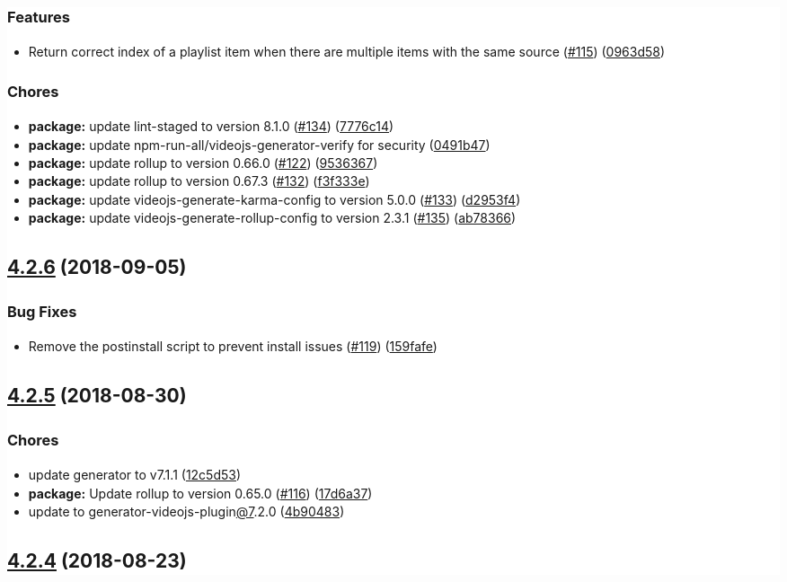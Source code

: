 ### Features

* Return correct index of a playlist item when there are multiple items with the same source ([#115](https://github.com/brightcove/videojs-playlist/issues/115)) ([0963d58](https://github.com/brightcove/videojs-playlist/commit/0963d58))

### Chores

* **package:** update lint-staged to version 8.1.0 ([#134](https://github.com/brightcove/videojs-playlist/issues/134)) ([7776c14](https://github.com/brightcove/videojs-playlist/commit/7776c14))
* **package:** update npm-run-all/videojs-generator-verify for security ([0491b47](https://github.com/brightcove/videojs-playlist/commit/0491b47))
* **package:** update rollup to version 0.66.0 ([#122](https://github.com/brightcove/videojs-playlist/issues/122)) ([9536367](https://github.com/brightcove/videojs-playlist/commit/9536367))
* **package:** update rollup to version 0.67.3 ([#132](https://github.com/brightcove/videojs-playlist/issues/132)) ([f3f333e](https://github.com/brightcove/videojs-playlist/commit/f3f333e))
* **package:** update videojs-generate-karma-config to version 5.0.0 ([#133](https://github.com/brightcove/videojs-playlist/issues/133)) ([d2953f4](https://github.com/brightcove/videojs-playlist/commit/d2953f4))
* **package:** update videojs-generate-rollup-config to version 2.3.1 ([#135](https://github.com/brightcove/videojs-playlist/issues/135)) ([ab78366](https://github.com/brightcove/videojs-playlist/commit/ab78366))

<a name="4.2.6"></a>
## [4.2.6](https://github.com/brightcove/videojs-playlist/compare/v4.2.5...v4.2.6) (2018-09-05)

### Bug Fixes

* Remove the postinstall script to prevent install issues ([#119](https://github.com/brightcove/videojs-playlist/issues/119)) ([159fafe](https://github.com/brightcove/videojs-playlist/commit/159fafe))

<a name="4.2.5"></a>
## [4.2.5](https://github.com/brightcove/videojs-playlist/compare/v4.2.4...v4.2.5) (2018-08-30)

### Chores

* update generator to v7.1.1 ([12c5d53](https://github.com/brightcove/videojs-playlist/commit/12c5d53))
* **package:** Update rollup to version 0.65.0 ([#116](https://github.com/brightcove/videojs-playlist/issues/116)) ([17d6a37](https://github.com/brightcove/videojs-playlist/commit/17d6a37))
* update to generator-videojs-plugin[@7](https://github.com/7).2.0 ([4b90483](https://github.com/brightcove/videojs-playlist/commit/4b90483))

<a name="4.2.4"></a>
## [4.2.4](https://github.com/brightcove/videojs-playlist/compare/v4.2.3...v4.2.4) (2018-08-23)
